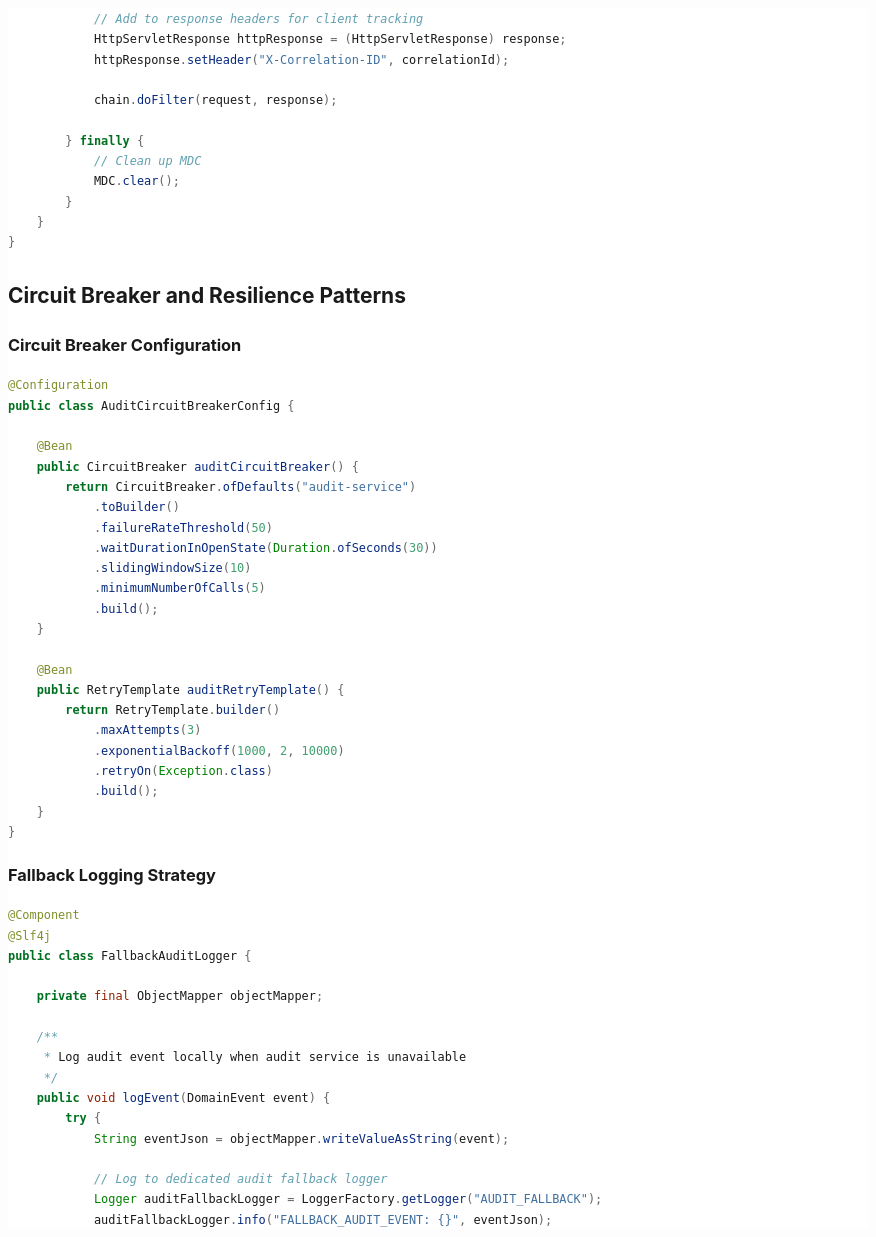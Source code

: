 ```java
            // Add to response headers for client tracking
            HttpServletResponse httpResponse = (HttpServletResponse) response;
            httpResponse.setHeader("X-Correlation-ID", correlationId);
            
            chain.doFilter(request, response);
            
        } finally {
            // Clean up MDC
            MDC.clear();
        }
    }
}
```

## Circuit Breaker and Resilience Patterns

### Circuit Breaker Configuration

```java
@Configuration
public class AuditCircuitBreakerConfig {
    
    @Bean
    public CircuitBreaker auditCircuitBreaker() {
        return CircuitBreaker.ofDefaults("audit-service")
            .toBuilder()
            .failureRateThreshold(50)
            .waitDurationInOpenState(Duration.ofSeconds(30))
            .slidingWindowSize(10)
            .minimumNumberOfCalls(5)
            .build();
    }
    
    @Bean
    public RetryTemplate auditRetryTemplate() {
        return RetryTemplate.builder()
            .maxAttempts(3)
            .exponentialBackoff(1000, 2, 10000)
            .retryOn(Exception.class)
            .build();
    }
}
```

### Fallback Logging Strategy

```java
@Component
@Slf4j
public class FallbackAuditLogger {
    
    private final ObjectMapper objectMapper;
    
    /**
     * Log audit event locally when audit service is unavailable
     */
    public void logEvent(DomainEvent event) {
        try {
            String eventJson = objectMapper.writeValueAsString(event);
            
            // Log to dedicated audit fallback logger
            Logger auditFallbackLogger = LoggerFactory.getLogger("AUDIT_FALLBACK");
            auditFallbackLogger.info("FALLBACK_AUDIT_EVENT: {}", eventJson);
```